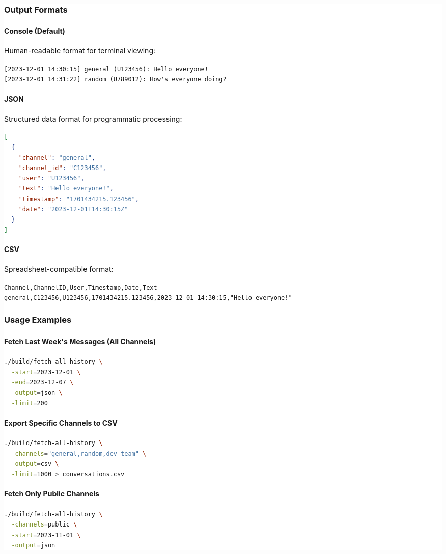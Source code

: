 ### Output Formats

#### Console (Default)
Human-readable format for terminal viewing:
```
[2023-12-01 14:30:15] general (U123456): Hello everyone!
[2023-12-01 14:31:22] random (U789012): How's everyone doing?
```

#### JSON
Structured data format for programmatic processing:
```json
[
  {
    "channel": "general",
    "channel_id": "C123456",
    "user": "U123456",
    "text": "Hello everyone!",
    "timestamp": "1701434215.123456",
    "date": "2023-12-01T14:30:15Z"
  }
]
```

#### CSV
Spreadsheet-compatible format:
```csv
Channel,ChannelID,User,Timestamp,Date,Text
general,C123456,U123456,1701434215.123456,2023-12-01 14:30:15,"Hello everyone!"
```

### Usage Examples

#### Fetch Last Week's Messages (All Channels)
```bash
./build/fetch-all-history \
  -start=2023-12-01 \
  -end=2023-12-07 \
  -output=json \
  -limit=200
```

#### Export Specific Channels to CSV
```bash
./build/fetch-all-history \
  -channels="general,random,dev-team" \
  -output=csv \
  -limit=1000 > conversations.csv
```

#### Fetch Only Public Channels
```bash
./build/fetch-all-history \
  -channels=public \
  -start=2023-11-01 \
  -output=json
```
